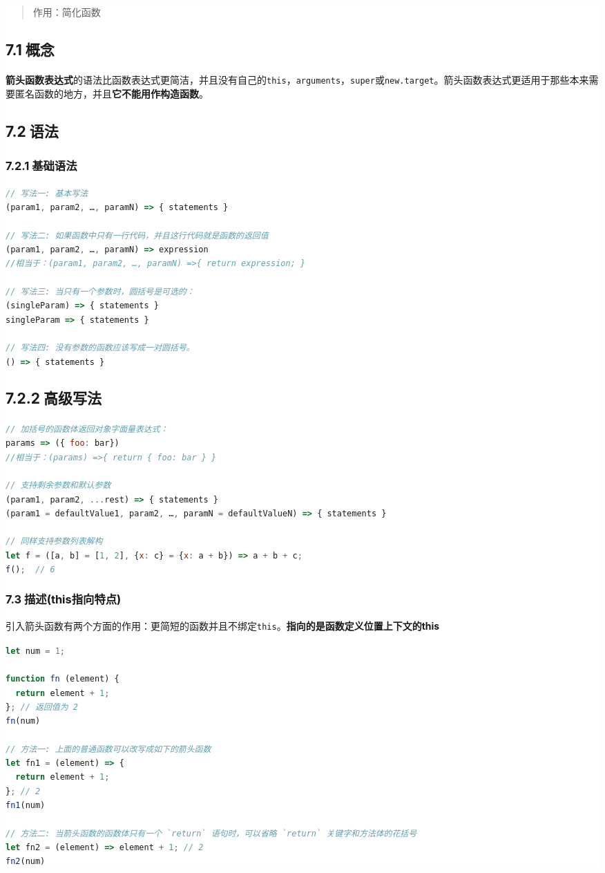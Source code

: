 > 作用：简化函数

## 7.1 概念

​		**箭头函数表达式**的语法比函数表达式更简洁，并且没有自己的`this`，`arguments`，`super`或`new.target`。箭头函数表达式更适用于那些本来需要匿名函数的地方，并且**它不能用作构造函数**。

## 7.2 语法

### 7.2.1 基础语法

```js
// 写法一: 基本写法
(param1, param2, …, paramN) => { statements }

// 写法二: 如果函数中只有一行代码，并且这行代码就是函数的返回值
(param1, param2, …, paramN) => expression
//相当于：(param1, param2, …, paramN) =>{ return expression; }

// 写法三: 当只有一个参数时，圆括号是可选的：
(singleParam) => { statements }
singleParam => { statements }

// 写法四: 没有参数的函数应该写成一对圆括号。
() => { statements }
```

## 7.2.2 高级写法

```js
// 加括号的函数体返回对象字面量表达式：
params => ({ foo: bar})
//相当于：(params) =>{ return { foo: bar } }

// 支持剩余参数和默认参数
(param1, param2, ...rest) => { statements }
(param1 = defaultValue1, param2, …, paramN = defaultValueN) => { statements }

// 同样支持参数列表解构
let f = ([a, b] = [1, 2], {x: c} = {x: a + b}) => a + b + c;
f();  // 6
```

### 7.3 描述(this指向特点)

引入箭头函数有两个方面的作用：更简短的函数并且不绑定`this`。**指向的是函数定义位置上下文的this**

```js
let num = 1;

function fn (element) {
  return element + 1;
}; // 返回值为 2
fn(num)

// 方法一: 上面的普通函数可以改写成如下的箭头函数
let fn1 = (element) => {
  return element + 1;
}; // 2
fn1(num)

// 方法二: 当箭头函数的函数体只有一个 `return` 语句时，可以省略 `return` 关键字和方法体的花括号
let fn2 = (element) => element + 1; // 2
fn2(num)
```